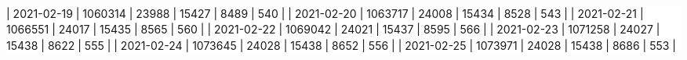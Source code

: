| 2021-02-19 | 1060314 | 23988 | 15427 | 8489 | 540 |
| 2021-02-20 | 1063717 | 24008 | 15434 | 8528 | 543 |
| 2021-02-21 | 1066551 | 24017 | 15435 | 8565 | 560 |
| 2021-02-22 | 1069042 | 24021 | 15437 | 8595 | 566 |
| 2021-02-23 | 1071258 | 24027 | 15438 | 8622 | 555 |
| 2021-02-24 | 1073645 | 24028 | 15438 | 8652 | 556 |
| 2021-02-25 | 1073971 | 24028 | 15438 | 8686 | 553 |
